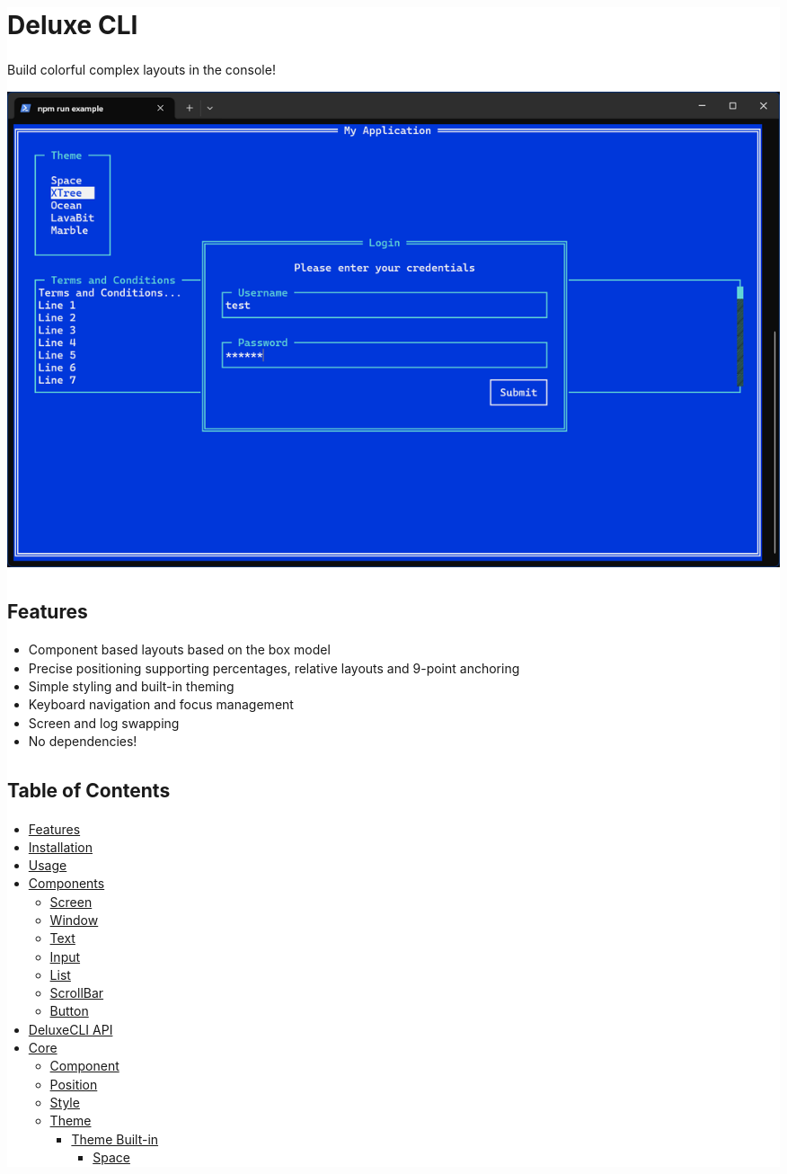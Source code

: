 # Deluxe CLI

Build colorful complex layouts in the console!

![Theme XTree](artifacts/theme-xtree.png)

## Features

-   Component based layouts based on the box model
-   Precise positioning supporting percentages, relative layouts and 9-point anchoring
-   Simple styling and built-in theming
-   Keyboard navigation and focus management
-   Screen and log swapping
-   No dependencies!

## Table of Contents

-   [Features](#features)
-   [Installation](#installation)
-   [Usage](#usage)
-   [Components](#components)
    -   [Screen](#screen)
    -   [Window](#window)
    -   [Text](#text)
    -   [Input](#input)
    -   [List](#list)
    -   [ScrollBar](#scrollbar)
    -   [Button](#button)
-   [DeluxeCLI API](#deluxecli-api)
-   [Core](#core)
    -   [Component](#component)
    -   [Position](#position)
    -   [Style](#style)
    -   [Theme](#theme)
        -   [Theme Built-in](#theme-built-in)
            -   [Space](#space)
